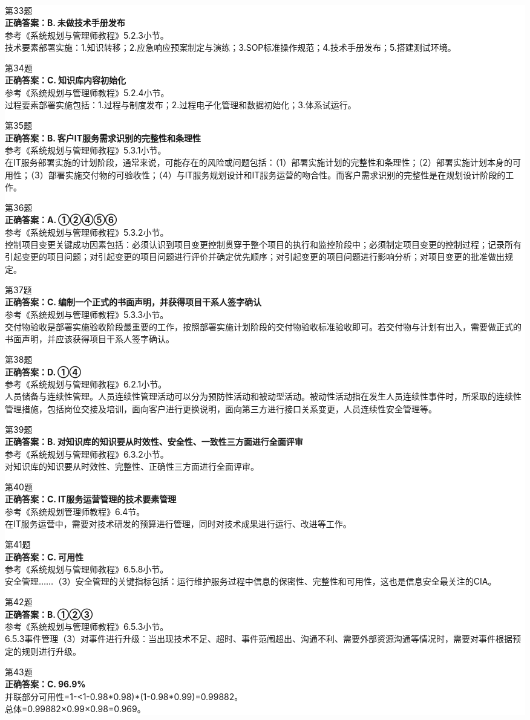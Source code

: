 第33题  
**正确答案：B. 未做技术手册发布**  
参考《系统规划与管理师教程》5.2.3小节。  
技术要素部署实施：1.知识转移；2.应急响应预案制定与演练；3.SOP标准操作规范；4.技术手册发布；5.搭建测试环境。  
  
第34题  
**正确答案：C. 知识库内容初始化**  
参考《系统规划与管理师教程》5.2.4小节。  
过程要素部署实施包括：1.过程与制度发布；2.过程电子化管理和数据初始化；3.体系试运行。  
  
第35题  
**正确答案：B. 客户IT服务需求识别的完整性和条理性**  
参考《系统规划与管理师教程》5.3.1小节。  
在IT服务部署实施的计划阶段，通常来说，可能存在的风险或问题包括：（1）部署实施计划的完整性和条理性；（2）部署实施计划本身的可用性；（3）部署实施交付物的可验收性；（4）与IT服务规划设计和IT服务运营的吻合性。而客户需求识别的完整性是在规划设计阶段的工作。  
  
第36题  
**正确答案：A. ①②④⑤⑥**  
参考《系统规划与管理师教程》5.3.2小节。  
控制项目变更关键成功因素包括：必须认识到项目变更控制贯穿于整个项目的执行和监控阶段中；必须制定项目变更的控制过程；记录所有引起变更的项目问题；对引起变更的项目问题进行评价并确定优先顺序；对引起变更的项目问题进行影响分析；对项目变更的批准做出规定。  
  
第37题  
**正确答案：C. 编制一个正式的书面声明，并获得项目干系人签字确认**  
参考《系统规划与管理师教程》5.3.3小节。  
交付物验收是部署实施验收阶段最重要的工作，按照部署实施计划阶段的交付物验收标准验收即可。若交付物与计划有出入，需要做正式的书面声明，并应该获得项目干系人签字确认。  
  
第38题  
**正确答案：D. ①④**  
参考《系统规划与管理师教程》6.2.1小节。  
人员储备与连续性管理。人员连续性管理活动可以分为预防性活动和被动型活动。被动性活动指在发生人员连续性事件时，所采取的连续性管理措施，包括岗位交接及培训，面向客户进行更换说明，面向第三方进行接口关系变更，人员连续性安全管理等。  
  
第39题  
**正确答案：B. 对知识库的知识要从时效性、安全性、一致性三方面进行全面评审**  
参考《系统规划与管理师教程》6.3.2小节。  
对知识库的知识要从时效性、完整性、正确性三方面进行全面评审。  
  
第40题  
**正确答案：C. IT服务运营管理的技术要素管理**  
参考《系统规划管理师教程》6.4节。  
在IT服务运营中，需要对技术研发的预算进行管理，同时对技术成果进行运行、改进等工作。  
  
第41题  
**正确答案：C. 可用性**  
参考《系统规划与管理师教程》6.5.8小节。  
安全管理……（3）安全管理的关键指标包括：运行维护服务过程中信息的保密性、完整性和可用性，这也是信息安全最关注的CIA。  
  
第42题  
**正确答案：B. ①②③**  
参考《系统规划与管理师教程》6.5.3小节。  
6.5.3事件管理（3）对事件进行升级：当出现技术不足、超时、事件范闱超出、沟通不利、需要外部资源沟通等情况时，需要对事件根据预定的规则进行升级。  
  
第43题  
**正确答案：C. 96.9%**  
并联部分可用性=1-&lt;1-0.98\*0.98)\*(1-0.98\*0.99)=0.99882。  
总体=0.99882×0.99×0.98=0.969。  
  